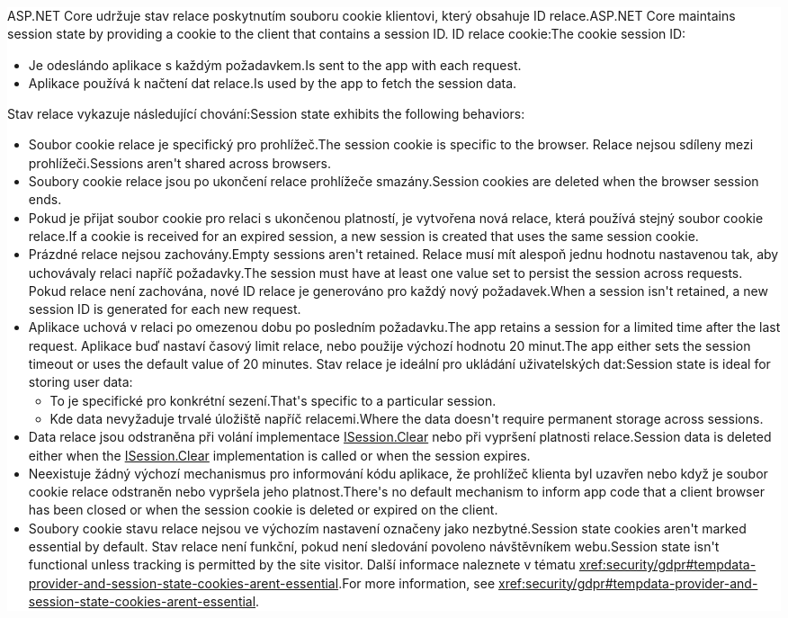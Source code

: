 <span data-ttu-id="5a2c6-152">ASP.NET Core udržuje stav relace poskytnutím souboru cookie klientovi, který obsahuje ID relace.</span><span class="sxs-lookup"><span data-stu-id="5a2c6-152">ASP.NET Core maintains session state by providing a cookie to the client that contains a session ID.</span></span> <span data-ttu-id="5a2c6-153">ID relace cookie:</span><span class="sxs-lookup"><span data-stu-id="5a2c6-153">The cookie session ID:</span></span>

* <span data-ttu-id="5a2c6-154">Je odeslándo aplikace s každým požadavkem.</span><span class="sxs-lookup"><span data-stu-id="5a2c6-154">Is sent to the app with each request.</span></span>
* <span data-ttu-id="5a2c6-155">Aplikace používá k načtení dat relace.</span><span class="sxs-lookup"><span data-stu-id="5a2c6-155">Is used by the app to fetch the session data.</span></span>

<span data-ttu-id="5a2c6-156">Stav relace vykazuje následující chování:</span><span class="sxs-lookup"><span data-stu-id="5a2c6-156">Session state exhibits the following behaviors:</span></span>

* <span data-ttu-id="5a2c6-157">Soubor cookie relace je specifický pro prohlížeč.</span><span class="sxs-lookup"><span data-stu-id="5a2c6-157">The session cookie is specific to the browser.</span></span> <span data-ttu-id="5a2c6-158">Relace nejsou sdíleny mezi prohlížeči.</span><span class="sxs-lookup"><span data-stu-id="5a2c6-158">Sessions aren't shared across browsers.</span></span>
* <span data-ttu-id="5a2c6-159">Soubory cookie relace jsou po ukončení relace prohlížeče smazány.</span><span class="sxs-lookup"><span data-stu-id="5a2c6-159">Session cookies are deleted when the browser session ends.</span></span>
* <span data-ttu-id="5a2c6-160">Pokud je přijat soubor cookie pro relaci s ukončenou platností, je vytvořena nová relace, která používá stejný soubor cookie relace.</span><span class="sxs-lookup"><span data-stu-id="5a2c6-160">If a cookie is received for an expired session, a new session is created that uses the same session cookie.</span></span>
* <span data-ttu-id="5a2c6-161">Prázdné relace nejsou zachovány.</span><span class="sxs-lookup"><span data-stu-id="5a2c6-161">Empty sessions aren't retained.</span></span> <span data-ttu-id="5a2c6-162">Relace musí mít alespoň jednu hodnotu nastavenou tak, aby uchovávaly relaci napříč požadavky.</span><span class="sxs-lookup"><span data-stu-id="5a2c6-162">The session must have at least one value set to persist the session across requests.</span></span> <span data-ttu-id="5a2c6-163">Pokud relace není zachována, nové ID relace je generováno pro každý nový požadavek.</span><span class="sxs-lookup"><span data-stu-id="5a2c6-163">When a session isn't retained, a new session ID is generated for each new request.</span></span>
* <span data-ttu-id="5a2c6-164">Aplikace uchová v relaci po omezenou dobu po posledním požadavku.</span><span class="sxs-lookup"><span data-stu-id="5a2c6-164">The app retains a session for a limited time after the last request.</span></span> <span data-ttu-id="5a2c6-165">Aplikace buď nastaví časový limit relace, nebo použije výchozí hodnotu 20 minut.</span><span class="sxs-lookup"><span data-stu-id="5a2c6-165">The app either sets the session timeout or uses the default value of 20 minutes.</span></span> <span data-ttu-id="5a2c6-166">Stav relace je ideální pro ukládání uživatelských dat:</span><span class="sxs-lookup"><span data-stu-id="5a2c6-166">Session state is ideal for storing user data:</span></span>
  * <span data-ttu-id="5a2c6-167">To je specifické pro konkrétní sezení.</span><span class="sxs-lookup"><span data-stu-id="5a2c6-167">That's specific to a particular session.</span></span>
  * <span data-ttu-id="5a2c6-168">Kde data nevyžaduje trvalé úložiště napříč relacemi.</span><span class="sxs-lookup"><span data-stu-id="5a2c6-168">Where the data doesn't require permanent storage across sessions.</span></span>
* <span data-ttu-id="5a2c6-169">Data relace jsou odstraněna při volání implementace [ISession.Clear](/dotnet/api/microsoft.aspnetcore.http.isession.clear) nebo při vypršení platnosti relace.</span><span class="sxs-lookup"><span data-stu-id="5a2c6-169">Session data is deleted either when the [ISession.Clear](/dotnet/api/microsoft.aspnetcore.http.isession.clear) implementation is called or when the session expires.</span></span>
* <span data-ttu-id="5a2c6-170">Neexistuje žádný výchozí mechanismus pro informování kódu aplikace, že prohlížeč klienta byl uzavřen nebo když je soubor cookie relace odstraněn nebo vypršela jeho platnost.</span><span class="sxs-lookup"><span data-stu-id="5a2c6-170">There's no default mechanism to inform app code that a client browser has been closed or when the session cookie is deleted or expired on the client.</span></span>
* <span data-ttu-id="5a2c6-171">Soubory cookie stavu relace nejsou ve výchozím nastavení označeny jako nezbytné.</span><span class="sxs-lookup"><span data-stu-id="5a2c6-171">Session state cookies aren't marked essential by default.</span></span> <span data-ttu-id="5a2c6-172">Stav relace není funkční, pokud není sledování povoleno návštěvníkem webu.</span><span class="sxs-lookup"><span data-stu-id="5a2c6-172">Session state isn't functional unless tracking is permitted by the site visitor.</span></span> <span data-ttu-id="5a2c6-173">Další informace naleznete v tématu <xref:security/gdpr#tempdata-provider-and-session-state-cookies-arent-essential>.</span><span class="sxs-lookup"><span data-stu-id="5a2c6-173">For more information, see <xref:security/gdpr#tempdata-provider-and-session-state-cookies-arent-essential>.</span></span>